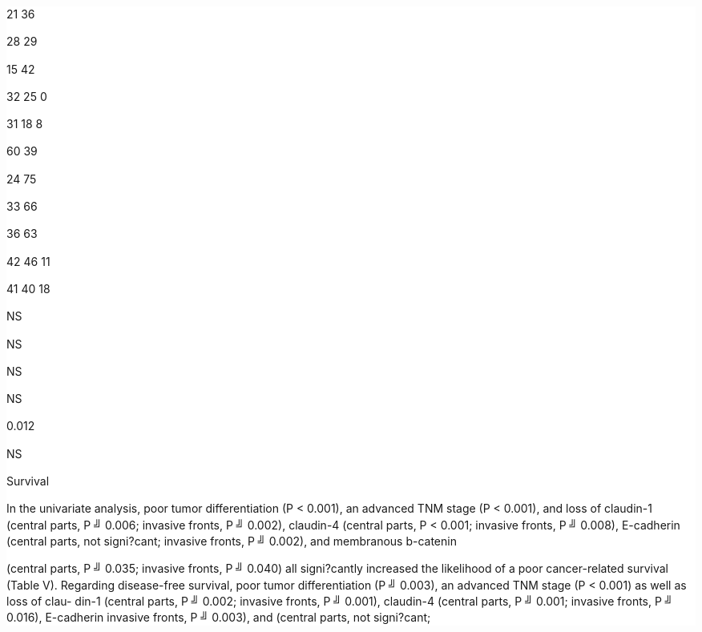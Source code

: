 21
36

28
29

15
42

32
25
0

31
18
8

60
39

24
75

33
66

36
63

42
46
11

41
40
18

NS

NS

NS

NS

0.012

NS

Survival

In the univariate analysis, poor tumor differentiation (P < 0.001), an
advanced TNM stage (P < 0.001), and loss of claudin-1 (central parts,
P ╝ 0.006;
invasive fronts, P ╝ 0.002), claudin-4 (central parts,
P < 0.001; invasive fronts, P ╝ 0.008), E-cadherin (central parts,
not signi?cant; invasive fronts, P ╝ 0.002), and membranous b-catenin

(central parts, P ╝ 0.035; invasive fronts, P ╝ 0.040) all signi?cantly
increased the likelihood of a poor cancer-related survival (Table V).
Regarding disease-free survival, poor tumor differentiation (P ╝
0.003), an advanced TNM stage (P < 0.001) as well as loss of clau-
din-1 (central parts, P ╝ 0.002; invasive fronts, P ╝ 0.001), claudin-4
(central parts, P ╝ 0.001; invasive fronts, P ╝ 0.016), E-cadherin
invasive fronts, P ╝ 0.003), and
(central parts, not signi?cant;

